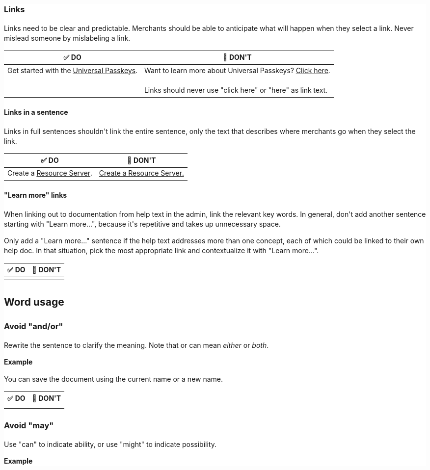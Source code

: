 
### Links

Links need to be clear and predictable. Merchants should be able to anticipate what will happen when they select a link. Never mislead someone by mislabeling a link.

| :white_check_mark: **DO** | :no_entry_sign: **DON'T** |
| --- | --- |
| Get started with the [Universal Passkeys](#). | Want to learn more about Universal Passkeys? [Click here](#).<br /><br />Links should never use "click here" or "here" as link text.  |

#### Links in a sentence

Links in full sentences shouldn't link the entire sentence, only the text that describes where merchants go when they select the link.

| :white_check_mark: **DO** | :no_entry_sign: **DON'T** |
| --- | --- |
| Create a [Resource Server](#). | [Create a Resource Server.](#)  |


#### "Learn more" links

When linking out to documentation from help text in the admin, link the relevant key words. In general, don't add another sentence starting with "Learn more...", because it's repetitive and takes up unnecessary space.

Only add a "Learn more..." sentence if the help text addresses more than one concept, each of which could be linked to their own help doc. In that situation, pick the most appropriate link and contextualize it with "Learn more...".

| :white_check_mark: **DO** | :no_entry_sign: **DON'T** |
| --- | --- |
|  |   |

## Word usage

### Avoid "and/or"

Rewrite the sentence to clarify the meaning. Note that or can mean _either_ or _both_.

**Example**

You can save the document using the current name or a new name.

| :white_check_mark: **DO** | :no_entry_sign: **DON'T** |
| --- | --- |
|  |   |

### Avoid "may"

Use "can" to indicate ability, or use "might" to indicate possibility.

**Example**
